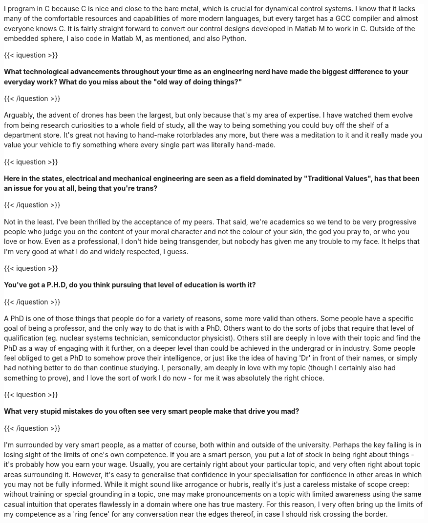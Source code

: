 I program in C because C is nice and close to the bare metal, which is crucial for dynamical control systems.  I know that it lacks many of the comfortable resources and capabilities of more modern languages, but every target has a GCC compiler and almost everyone knows C.  It is fairly straight forward to convert our control designs developed in Matlab M to work in C.  Outside of the embedded sphere, I also code in Matlab M, as mentioned, and also Python.

{{< iquestion >}}

**What technological advancements throughout your time as an engineering nerd have made the biggest difference to your everyday work? What do you miss about the "old way of doing things?"**

{{< /iquestion >}}

Arguably, the advent of drones has been the largest, but only because that's my area of expertise.  I have watched them evolve from being research curiosities to a whole field of study, all the way to being something you could buy off the shelf of a department store.  It's great not having to hand-make rotorblades any more, but there was a meditation to it and it really made you value your vehicle to fly something where every single part was literally hand-made.

{{< iquestion >}}

**Here in the states, electrical and mechanical engineering are seen as a field dominated by "Traditional Values", has that been an issue for you at all, being that you're trans?**

{{< /iquestion >}}

Not in the least.  I've been thrilled by the acceptance of my peers.  That said, we're academics so we tend to be very progressive people who judge you on the content of your moral character and not the colour of your skin, the god you pray to, or who you love or how.  Even as a professional, I don't hide being transgender, but nobody has given me any trouble to my face.  It helps that I'm very good at what I do and widely respected, I guess.

{{< iquestion >}}

**You've got a P.H.D, do you think pursuing that level of education is worth it?**

{{< /iquestion >}}

A PhD is one of those things that people do for a variety of reasons, some more valid than others.  Some people have a specific goal of being a professor, and the only way to do that is with a PhD.  Others want to do the sorts of jobs that require that level of qualification (eg. nuclear systems technician, semiconductor physicist).  Others still are deeply in love with their topic and find the PhD as a way of engaging with it further, on a deeper level than could be achieved in the undergrad or in industry.  Some people feel obliged to get a PhD to somehow prove their intelligence, or just like the idea of having 'Dr' in front of their names, or simply had nothing better to do than continue studying.  I, personally, am deeply in love with my topic (though I certainly also had something to prove), and I love the sort of work I do now - for me it was absolutely the right chioce.

{{< iquestion >}}

**What very stupid mistakes do you often see very smart people make that drive you mad?**

{{< /iquestion >}}

I'm surrounded by very smart people, as a matter of course, both within and outside of the university.  Perhaps the key failing is in losing sight of the limits of one's own competence.  If you are a smart person, you put a lot of stock in being right about things - it's probably how you earn your wage.  Usually, you are certainly right about your particular topic, and very often right about topic areas surrounding it.  However, it's easy to generalise that confidence in your specialisation for confidence in other areas in which you may not be fully informed.  While it might sound like arrogance or hubris, really it's just a careless mistake of scope creep: without training or special grounding in a topic, one may make pronouncements on a topic with limited awareness using the same casual intuition that operates flawlessly in a domain where one has true mastery.  For this reason, I very often bring up the limits of my competence as a 'ring fence' for any conversation near the edges thereof, in case I should risk crossing the border.
